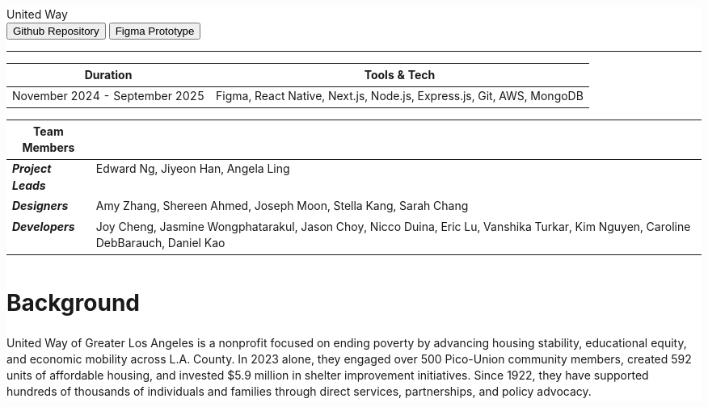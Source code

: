 <div class="title">
United Way
</div>

<Button className="blue" size="md" href="https://github.com/lablueprint/united-way">
    Github Repository
</Button>

<Button className="white" size="md" href="https://www.figma.com/proto/U9bmgNcETgho63N7AcPfbA/UW-Design-File?node-id=5328-19101&t=C1mmJhYL2FFiLFAw-1&scaling=scale-down&content-scaling=fixed&page-id=5328%3A9361&starting-point-node-id=5328%3A19099&show-proto-sidebar=1">
    Figma Prototype
</Button>

---

<div id="duration-table">

| Duration                       | Tools & Tech                                                             |
| ------------------------------ | ------------------------------------------------------------------------ |
| November 2024 - September 2025 | Figma, React Native, Next.js, Node.js, Express.js, Git, AWS, MongoDB |

</div>

| Team Members        |                                                                                                                     |
| ------------------- | ------------------------------------------------------------------------------------------------------------------- |
| **_Project Leads_** | Edward Ng, Jiyeon Han, Angela Ling                                                                                                  |
| **_Designers_**     | Amy Zhang, Shereen Ahmed, Joseph Moon, Stella Kang, Sarah Chang                                                                        |
| **_Developers_**    | Joy Cheng, Jasmine Wongphatarakul, Jason Choy, Nicco Duina, Eric Lu, Vanshika Turkar, Kim Nguyen, Caroline DebBarauch, Daniel Kao |

# Background

United Way of Greater Los Angeles is a nonprofit focused on ending poverty by advancing housing stability, educational equity, and economic mobility across L.A. County. In 2023 alone, they engaged over 500 Pico-Union community members, created 592 units of affordable housing, and invested $5.9 million in shelter improvement initiatives. Since 1922, they have supported hundreds of thousands of individuals and families through direct services, partnerships, and policy advocacy.
